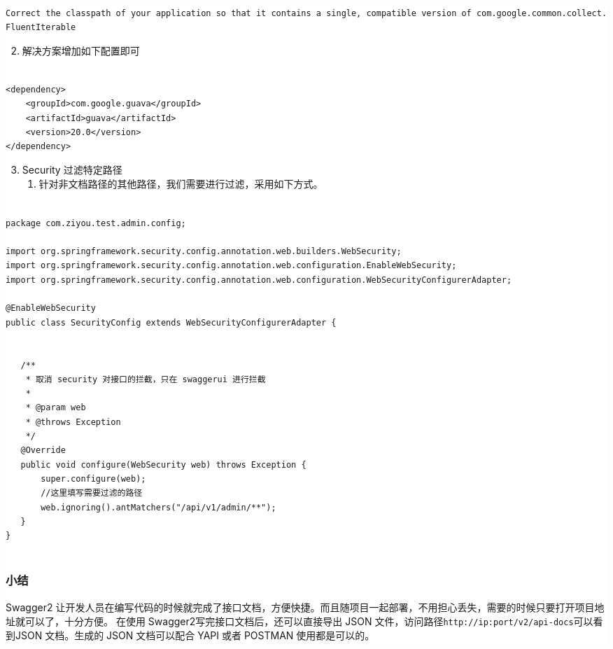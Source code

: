 ```
Correct the classpath of your application so that it contains a single, compatible version of com.google.common.collect.FluentIterable

```

2. 解决方案增加如下配置即可

```

<dependency>
    <groupId>com.google.guava</groupId>
    <artifactId>guava</artifactId>
    <version>20.0</version>
</dependency>

```

3. Security 过滤特定路径
    1.  针对非文档路径的其他路径，我们需要进行过滤，采用如下方式。

 ```

package com.ziyou.test.admin.config;

import org.springframework.security.config.annotation.web.builders.WebSecurity;
import org.springframework.security.config.annotation.web.configuration.EnableWebSecurity;
import org.springframework.security.config.annotation.web.configuration.WebSecurityConfigurerAdapter;

@EnableWebSecurity
public class SecurityConfig extends WebSecurityConfigurerAdapter {


    /**
     * 取消 security 对接口的拦截，只在 swaggerui 进行拦截
     *
     * @param web
     * @throws Exception
     */
    @Override
    public void configure(WebSecurity web) throws Exception {
        super.configure(web);
        //这里填写需要过滤的路径
        web.ignoring().antMatchers("/api/v1/admin/**");
    }
}


```

### 小结
Swagger2 让开发人员在编写代码的时候就完成了接口文档，方便快捷。而且随项目一起部署，不用担心丢失，需要的时候只要打开项目地址就可以了，十分方便。
在使用 Swagger2写完接口文档后，还可以直接导出 JSON 文件，访问路径`http://ip:port/v2/api-docs`可以看到JSON 文档。生成的 JSON 文档可以配合 YAPI 或者 POSTMAN 使用都是可以的。

